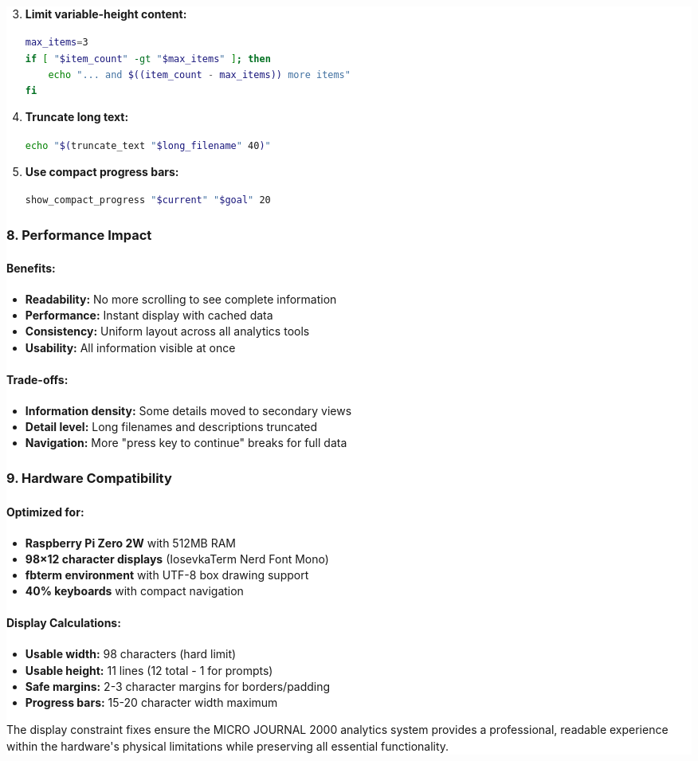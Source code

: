3. **Limit variable-height content:**
   ```bash
   max_items=3
   if [ "$item_count" -gt "$max_items" ]; then
       echo "... and $((item_count - max_items)) more items"
   fi
   ```

4. **Truncate long text:**
   ```bash
   echo "$(truncate_text "$long_filename" 40)"
   ```

5. **Use compact progress bars:**
   ```bash
   show_compact_progress "$current" "$goal" 20
   ```

### 8. Performance Impact

#### **Benefits:**
- **Readability:** No more scrolling to see complete information
- **Performance:** Instant display with cached data
- **Consistency:** Uniform layout across all analytics tools
- **Usability:** All information visible at once

#### **Trade-offs:**
- **Information density:** Some details moved to secondary views
- **Detail level:** Long filenames and descriptions truncated
- **Navigation:** More "press key to continue" breaks for full data

### 9. Hardware Compatibility

#### **Optimized for:**
- **Raspberry Pi Zero 2W** with 512MB RAM
- **98×12 character displays** (IosevkaTerm Nerd Font Mono)
- **fbterm environment** with UTF-8 box drawing support
- **40% keyboards** with compact navigation

#### **Display Calculations:**
- **Usable width:** 98 characters (hard limit)
- **Usable height:** 11 lines (12 total - 1 for prompts)
- **Safe margins:** 2-3 character margins for borders/padding
- **Progress bars:** 15-20 character width maximum

The display constraint fixes ensure the MICRO JOURNAL 2000 analytics system provides a professional, readable experience within the hardware's physical limitations while preserving all essential functionality.